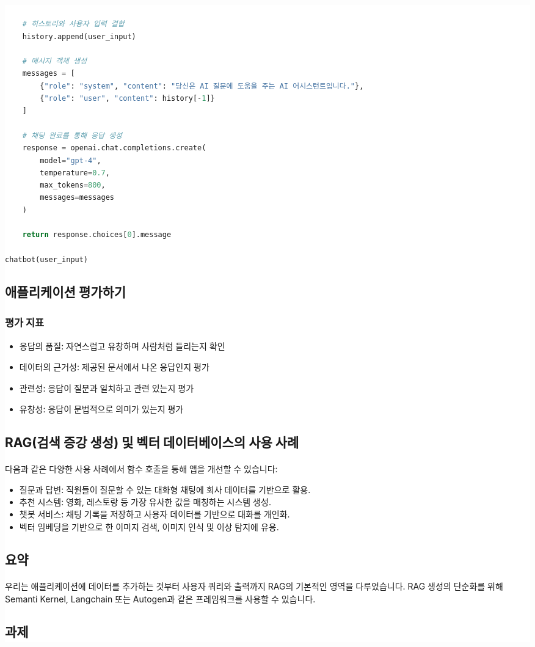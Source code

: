 ```python

    # 히스토리와 사용자 입력 결합
    history.append(user_input)

    # 메시지 객체 생성
    messages = [
        {"role": "system", "content": "당신은 AI 질문에 도움을 주는 AI 어시스턴트입니다."},
        {"role": "user", "content": history[-1]}
    ]

    # 채팅 완료를 통해 응답 생성
    response = openai.chat.completions.create(
        model="gpt-4",
        temperature=0.7,
        max_tokens=800,
        messages=messages
    )

    return response.choices[0].message

chatbot(user_input)
```

## 애플리케이션 평가하기

### 평가 지표

- 응답의 품질: 자연스럽고 유창하며 사람처럼 들리는지 확인

- 데이터의 근거성: 제공된 문서에서 나온 응답인지 평가

- 관련성: 응답이 질문과 일치하고 관련 있는지 평가

- 유창성: 응답이 문법적으로 의미가 있는지 평가

## RAG(검색 증강 생성) 및 벡터 데이터베이스의 사용 사례

다음과 같은 다양한 사용 사례에서 함수 호출을 통해 앱을 개선할 수 있습니다:

- 질문과 답변: 직원들이 질문할 수 있는 대화형 채팅에 회사 데이터를 기반으로 활용.
- 추천 시스템: 영화, 레스토랑 등 가장 유사한 값을 매칭하는 시스템 생성.
- 챗봇 서비스: 채팅 기록을 저장하고 사용자 데이터를 기반으로 대화를 개인화.
- 벡터 임베딩을 기반으로 한 이미지 검색, 이미지 인식 및 이상 탐지에 유용.

## 요약

우리는 애플리케이션에 데이터를 추가하는 것부터 사용자 쿼리와 출력까지 RAG의 기본적인 영역을 다루었습니다. RAG 생성의 단순화를 위해 Semanti Kernel, Langchain 또는 Autogen과 같은 프레임워크를 사용할 수 있습니다.

## 과제
